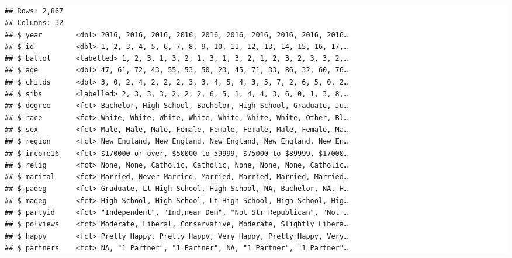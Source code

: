     ## Rows: 2,867
    ## Columns: 32
    ## $ year        <dbl> 2016, 2016, 2016, 2016, 2016, 2016, 2016, 2016, 2016, 2016…
    ## $ id          <dbl> 1, 2, 3, 4, 5, 6, 7, 8, 9, 10, 11, 12, 13, 14, 15, 16, 17,…
    ## $ ballot      <labelled> 1, 2, 3, 1, 3, 2, 1, 3, 1, 3, 2, 1, 2, 3, 2, 3, 3, 2,…
    ## $ age         <dbl> 47, 61, 72, 43, 55, 53, 50, 23, 45, 71, 33, 86, 32, 60, 76…
    ## $ childs      <dbl> 3, 0, 2, 4, 2, 2, 2, 3, 3, 4, 5, 4, 3, 5, 7, 2, 6, 5, 0, 2…
    ## $ sibs        <labelled> 2, 3, 3, 3, 2, 2, 2, 6, 5, 1, 4, 4, 3, 6, 0, 1, 3, 8,…
    ## $ degree      <fct> Bachelor, High School, Bachelor, High School, Graduate, Ju…
    ## $ race        <fct> White, White, White, White, White, White, White, Other, Bl…
    ## $ sex         <fct> Male, Male, Male, Female, Female, Female, Male, Female, Ma…
    ## $ region      <fct> New England, New England, New England, New England, New En…
    ## $ income16    <fct> $170000 or over, $50000 to 59999, $75000 to $89999, $17000…
    ## $ relig       <fct> None, None, Catholic, Catholic, None, None, None, Catholic…
    ## $ marital     <fct> Married, Never Married, Married, Married, Married, Married…
    ## $ padeg       <fct> Graduate, Lt High School, High School, NA, Bachelor, NA, H…
    ## $ madeg       <fct> High School, High School, Lt High School, High School, Hig…
    ## $ partyid     <fct> "Independent", "Ind,near Dem", "Not Str Republican", "Not …
    ## $ polviews    <fct> Moderate, Liberal, Conservative, Moderate, Slightly Libera…
    ## $ happy       <fct> Pretty Happy, Pretty Happy, Very Happy, Pretty Happy, Very…
    ## $ partners    <fct> NA, "1 Partner", "1 Partner", NA, "1 Partner", "1 Partner"…